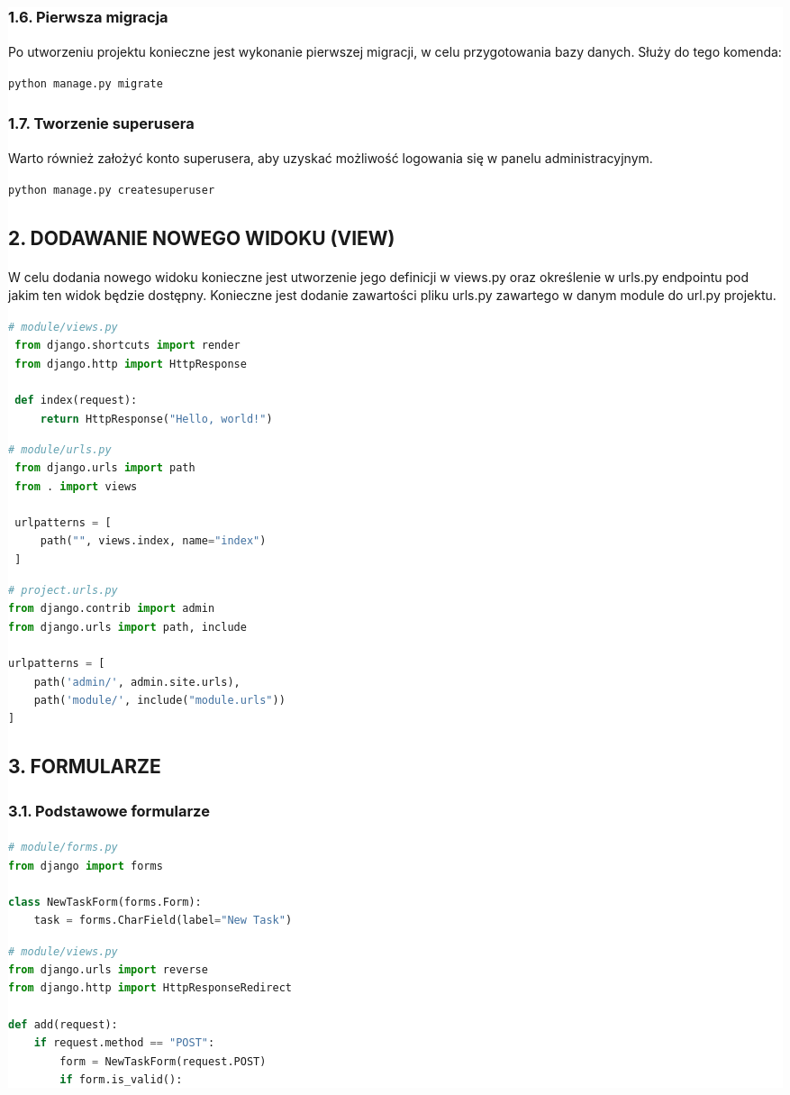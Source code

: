 ### 1.6. Pierwsza migracja
Po utworzeniu projektu konieczne jest wykonanie pierwszej migracji, w celu przygotowania bazy danych. Służy do tego komenda:
```commandline
python manage.py migrate
```
### 1.7. Tworzenie superusera
Warto również założyć konto superusera, aby uzyskać możliwość logowania się w panelu administracyjnym.
```commandline
python manage.py createsuperuser
```
## 2. DODAWANIE NOWEGO WIDOKU (VIEW)
W celu dodania nowego widoku konieczne jest utworzenie jego definicji w views.py oraz określenie w urls.py endpointu pod jakim ten widok będzie dostępny. Konieczne jest dodanie zawartości pliku urls.py zawartego w danym module do url.py projektu.
```python
# module/views.py
 from django.shortcuts import render
 from django.http import HttpResponse

 def index(request):
     return HttpResponse("Hello, world!")
```
```python
# module/urls.py
 from django.urls import path
 from . import views

 urlpatterns = [
     path("", views.index, name="index")
 ]
```
```python
# project.urls.py
from django.contrib import admin
from django.urls import path, include

urlpatterns = [
    path('admin/', admin.site.urls),
    path('module/', include("module.urls"))
]
```

## 3. FORMULARZE
### 3.1. Podstawowe formularze
```python
# module/forms.py
from django import forms

class NewTaskForm(forms.Form):
    task = forms.CharField(label="New Task")
```
```python
# module/views.py
from django.urls import reverse
from django.http import HttpResponseRedirect

def add(request):
    if request.method == "POST":
        form = NewTaskForm(request.POST)
        if form.is_valid():
```